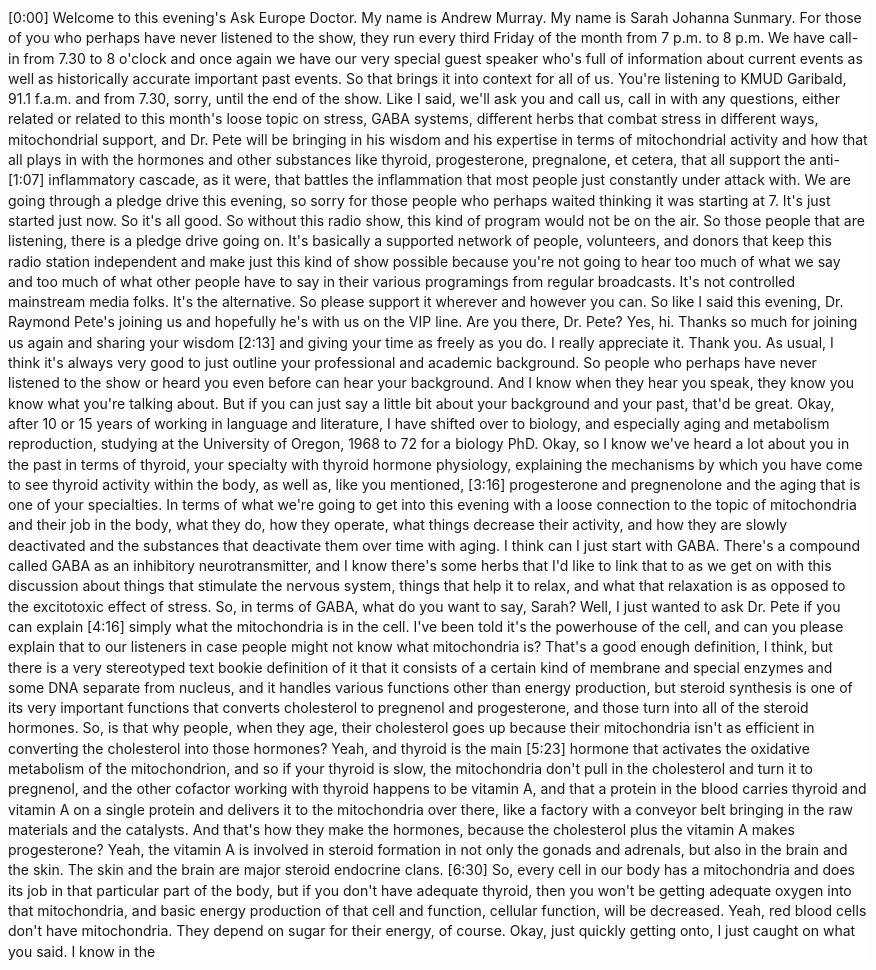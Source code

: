  [0:00] Welcome to this evening's Ask Europe Doctor. My name is Andrew Murray. My name is Sarah Johanna Sunmary. For those of you who perhaps have never listened to the show, they run every third Friday of the month from 7 p.m. to 8 p.m. We have call-in from 7.30 to 8 o'clock and once again we have our very special guest speaker who's full of information about current events as well as historically accurate important past events. So that brings it into context for all of us. You're listening to KMUD Garibald, 91.1 f.a.m. and from 7.30, sorry, until the end of the show. Like I said, we'll ask you and call us, call in with any questions, either related or related to this month's loose topic on stress, GABA systems, different herbs that combat stress in different ways, mitochondrial support, and Dr. Pete will be bringing in his wisdom and his expertise in terms of mitochondrial activity and how that all plays in with the hormones and other substances like thyroid, progesterone, pregnalone, et cetera, that all support the anti- [1:07] inflammatory cascade, as it were, that battles the inflammation that most people just constantly under attack with. We are going through a pledge drive this evening, so sorry for those people who perhaps waited thinking it was starting at 7. It's just started just now. So it's all good. So without this radio show, this kind of program would not be on the air. So those people that are listening, there is a pledge drive going on. It's basically a supported network of people, volunteers, and donors that keep this radio station independent and make just this kind of show possible because you're not going to hear too much of what we say and too much of what other people have to say in their various programings from regular broadcasts. It's not controlled mainstream media folks. It's the alternative. So please support it wherever and however you can. So like I said this evening, Dr. Raymond Pete's joining us and hopefully he's with us on the VIP line. Are you there, Dr. Pete? Yes, hi. Thanks so much for joining us again and sharing your wisdom [2:13] and giving your time as freely as you do. I really appreciate it. Thank you. As usual, I think it's always very good to just outline your professional and academic background. So people who perhaps have never listened to the show or heard you even before can hear your background. And I know when they hear you speak, they know you know what you're talking about. But if you can just say a little bit about your background and your past, that'd be great. Okay, after 10 or 15 years of working in language and literature, I have shifted over to biology, and especially aging and metabolism reproduction, studying at the University of Oregon, 1968 to 72 for a biology PhD. Okay, so I know we've heard a lot about you in the past in terms of thyroid, your specialty with thyroid hormone physiology, explaining the mechanisms by which you have come to see thyroid activity within the body, as well as, like you mentioned, [3:16] progesterone and pregnenolone and the aging that is one of your specialties. In terms of what we're going to get into this evening with a loose connection to the topic of mitochondria and their job in the body, what they do, how they operate, what things decrease their activity, and how they are slowly deactivated and the substances that deactivate them over time with aging. I think can I just start with GABA. There's a compound called GABA as an inhibitory neurotransmitter, and I know there's some herbs that I'd like to link that to as we get on with this discussion about things that stimulate the nervous system, things that help it to relax, and what that relaxation is as opposed to the excitotoxic effect of stress. So, in terms of GABA, what do you want to say, Sarah? Well, I just wanted to ask Dr. Pete if you can explain [4:16] simply what the mitochondria is in the cell. I've been told it's the powerhouse of the cell, and can you please explain that to our listeners in case people might not know what mitochondria is? That's a good enough definition, I think, but there is a very stereotyped text bookie definition of it that it consists of a certain kind of membrane and special enzymes and some DNA separate from nucleus, and it handles various functions other than energy production, but steroid synthesis is one of its very important functions that converts cholesterol to pregnenol and progesterone, and those turn into all of the steroid hormones. So, is that why people, when they age, their cholesterol goes up because their mitochondria isn't as efficient in converting the cholesterol into those hormones? Yeah, and thyroid is the main [5:23] hormone that activates the oxidative metabolism of the mitochondrion, and so if your thyroid is slow, the mitochondria don't pull in the cholesterol and turn it to pregnenol, and the other cofactor working with thyroid happens to be vitamin A, and that a protein in the blood carries thyroid and vitamin A on a single protein and delivers it to the mitochondria over there, like a factory with a conveyor belt bringing in the raw materials and the catalysts. And that's how they make the hormones, because the cholesterol plus the vitamin A makes progesterone? Yeah, the vitamin A is involved in steroid formation in not only the gonads and adrenals, but also in the brain and the skin. The skin and the brain are major steroid endocrine clans. [6:30] So, every cell in our body has a mitochondria and does its job in that particular part of the body, but if you don't have adequate thyroid, then you won't be getting adequate oxygen into that mitochondria, and basic energy production of that cell and function, cellular function, will be decreased. Yeah, red blood cells don't have mitochondria. They depend on sugar for their energy, of course. Okay, just quickly getting onto, I just caught on what you said. I know in the